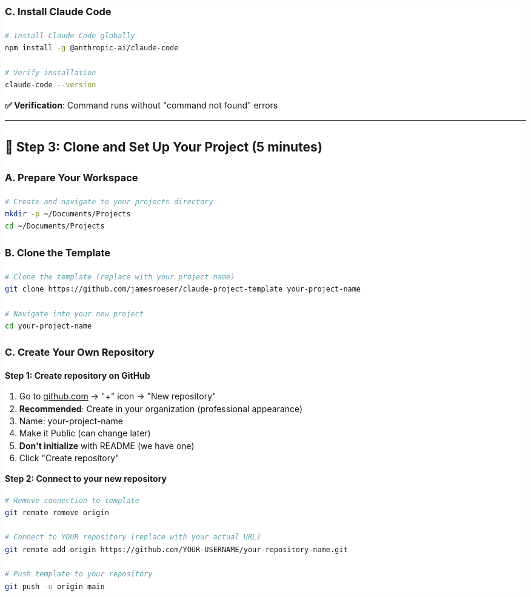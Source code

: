 ### C. Install Claude Code

```bash
# Install Claude Code globally
npm install -g @anthropic-ai/claude-code

# Verify installation
claude-code --version
```

**✅ Verification**: Command runs without "command not found" errors

---

## 🎯 Step 3: Clone and Set Up Your Project (5 minutes)

### A. Prepare Your Workspace

```bash
# Create and navigate to your projects directory
mkdir -p ~/Documents/Projects
cd ~/Documents/Projects
```

### B. Clone the Template

```bash
# Clone the template (replace with your project name)
git clone https://github.com/jamesroeser/claude-project-template your-project-name

# Navigate into your new project
cd your-project-name
```

### C. Create Your Own Repository

**Step 1: Create repository on GitHub**
1. Go to [github.com](https://github.com) → "+" icon → "New repository"
2. **Recommended**: Create in your organization (professional appearance)
3. Name: your-project-name
4. Make it Public (can change later)
5. **Don't initialize** with README (we have one)
6. Click "Create repository"

**Step 2: Connect to your new repository**
```bash
# Remove connection to template
git remote remove origin

# Connect to YOUR repository (replace with your actual URL)
git remote add origin https://github.com/YOUR-USERNAME/your-repository-name.git

# Push template to your repository
git push -u origin main
```
